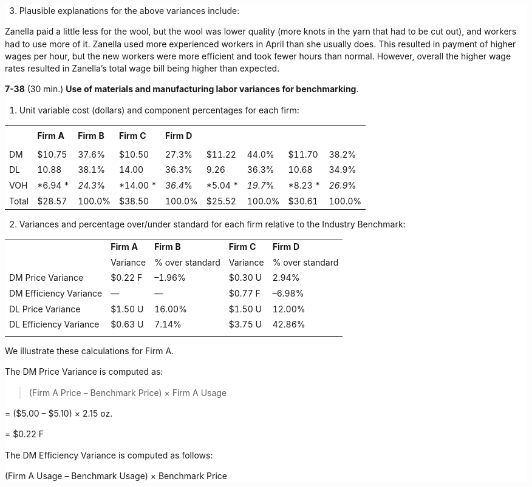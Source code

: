 3. Plausible explanations for the above variances include:

Zanella paid a little less for the wool, but the wool was lower quality (more knots in the yarn that had to be cut out), and workers had to use more of it. Zanella used more experienced workers in April than she usually does. This resulted in payment of higher wages per hour, but the new workers were more efficient and took fewer hours than normal. However, overall the higher wage rates resulted in Zanella’s total wage bill being higher than expected.

**7-38** (30 min.) **Use of materials and manufacturing labor variances for benchmarking**.

1. Unit variable cost (dollars) and component percentages for each firm:

|       |            |            |            |            |         |         |         |         |
|-------|------------|------------|------------|------------|---------|---------|---------|---------|
|       |            |            |            |            |         |         |         |         |
|       | **Firm A** | **Firm B** | **Firm C** | **Firm D** |
|       |            |            |            |            |         |         |         |         |
| DM    | $10.75     | 37.6%      | $10.50     | 27.3%      | $11.22  | 44.0%   | $11.70  | 38.2%   |
| DL    | 10.88      | 38.1%      | 14.00      | 36.3%      | 9.26    | 36.3%   | 10.68   | 34.9%   |
| VOH   | *6.94 *    | *24.3*%    | *14.00 *   | *36.4*%    | *5.04 * | *19.7*% | *8.23 * | *26.9*% |
| Total | $28.57     | 100.0%     | $38.50     | 100.0%     | $25.52  | 100.0%  | $30.61  | 100.0%  |

2. Variances and percentage over/under standard for each firm relative to the Industry Benchmark:

|                        |            |                 |            |                 |
|------------------------|------------|-----------------|------------|-----------------|
|                        | **Firm A** | **Firm B**      | **Firm C** | **Firm D**      |
|                        | Variance   | % over standard | Variance   | % over standard |
| DM Price Variance      | $0.22 F    | –1.96%          | $0.30 U    | 2.94%           |
| DM Efficiency Variance | —          | —               | $0.77 F    | –6.98%          |
| DL Price Variance      | $1.50 U    | 16.00%          | $1.50 U    | 12.00%          |
| DL Efficiency Variance | $0.63 U    | 7.14%           | $3.75 U    | 42.86%          |
|                        |            |                 |            |                 |

We illustrate these calculations for Firm A.

The DM Price Variance is computed as:

> (Firm A Price – Benchmark Price) × Firm A Usage

= ($5.00 – $5.10) × 2.15 oz.

= $0.22 F

The DM Efficiency Variance is computed as follows:

(Firm A Usage – Benchmark Usage) × Benchmark Price

